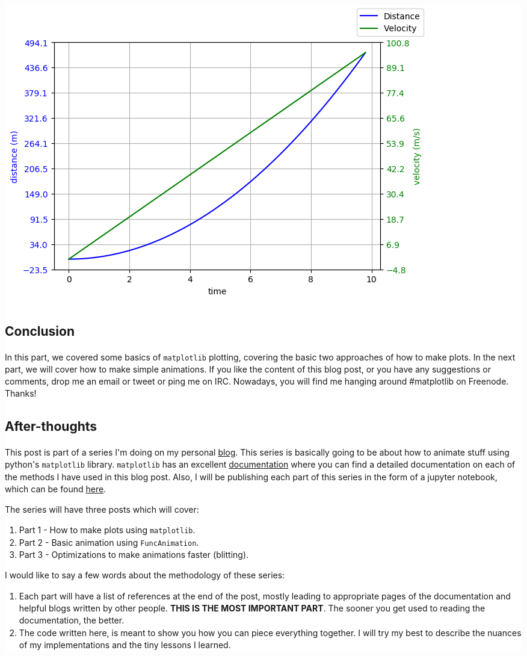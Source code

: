 ![png](figure/distance-and-velocity-different-axes-finished.png)

## Conclusion

In this part, we covered some basics of `matplotlib` plotting, covering the basic two approaches of how to make plots. In the next part, we will cover how to make simple animations. If you like the content of this blog post, or you have any suggestions or comments, drop me an email or tweet or ping me on IRC. Nowadays, you will find me hanging around #matplotlib on Freenode. Thanks!

## After-thoughts
This post is part of a series I'm doing on my personal [blog](http://whereistejas.me). This series is basically going to be about how to animate stuff using python's `matplotlib` library. `matplotlib` has an excellent [documentation](https://matplotlib.org/3.2.1/contents.html) where you can find a detailed documentation on each of the methods I have used in this blog post. Also, I will be publishing each part of this series in the form of a jupyter notebook, which can be found [here](https://github.com/whereistejas/whereistejas.github.io/blob/master/assets/jupyter-nb/Part-1-basics-of-plotting.ipynb).

The series will have three posts which will cover:
1. Part 1 - How to make plots using `matplotlib`.
2. Part 2 - Basic animation using `FuncAnimation`.
3. Part 3 - Optimizations to make animations faster (blitting).

I would like to say a few words about the methodology of these series:
1. Each part will have a list of references at the end of the post, mostly leading to appropriate pages of the documentation and helpful blogs written by other people. **THIS IS THE MOST IMPORTANT PART**. The sooner you get used to reading the documentation, the better.
2. The code written here, is meant to show you how you can piece everything together. I will try my best to describe the nuances of my implementations and the tiny lessons I learned.

